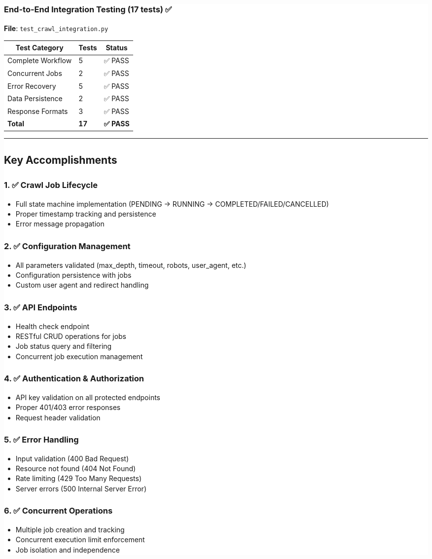 ### End-to-End Integration Testing (17 tests) ✅
**File**: `test_crawl_integration.py`

| Test Category | Tests | Status |
|---------------|-------|--------|
| Complete Workflow | 5 | ✅ PASS |
| Concurrent Jobs | 2 | ✅ PASS |
| Error Recovery | 5 | ✅ PASS |
| Data Persistence | 2 | ✅ PASS |
| Response Formats | 3 | ✅ PASS |
| **Total** | **17** | **✅ PASS** |

---

## Key Accomplishments

### 1. ✅ Crawl Job Lifecycle
- Full state machine implementation (PENDING → RUNNING → COMPLETED/FAILED/CANCELLED)
- Proper timestamp tracking and persistence
- Error message propagation

### 2. ✅ Configuration Management
- All parameters validated (max_depth, timeout, robots, user_agent, etc.)
- Configuration persistence with jobs
- Custom user agent and redirect handling

### 3. ✅ API Endpoints
- Health check endpoint
- RESTful CRUD operations for jobs
- Job status query and filtering
- Concurrent job execution management

### 4. ✅ Authentication & Authorization
- API key validation on all protected endpoints
- Proper 401/403 error responses
- Request header validation

### 5. ✅ Error Handling
- Input validation (400 Bad Request)
- Resource not found (404 Not Found)
- Rate limiting (429 Too Many Requests)
- Server errors (500 Internal Server Error)

### 6. ✅ Concurrent Operations
- Multiple job creation and tracking
- Concurrent execution limit enforcement
- Job isolation and independence
